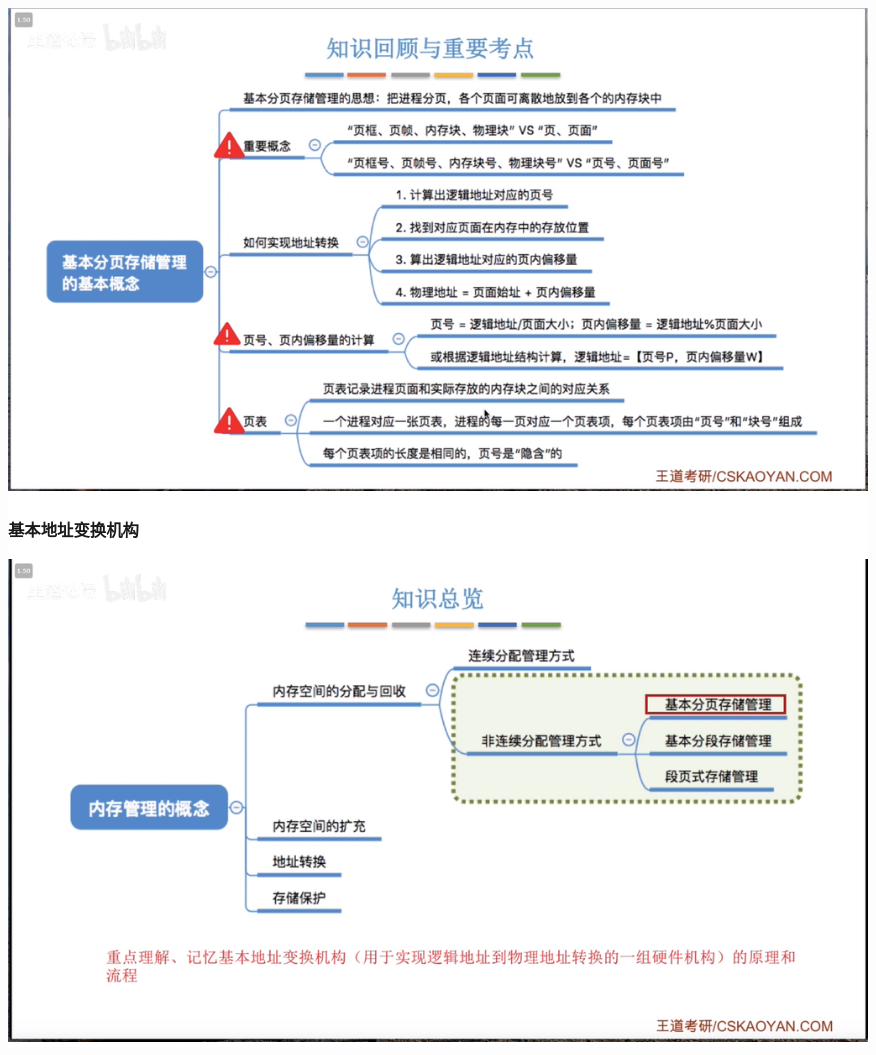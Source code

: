 

![image-20200410212322973](README.assets/image-20200410212322973.png)



### 基本地址变换机构



![image-20200410212424954](README.assets/image-20200410212424954.png)
